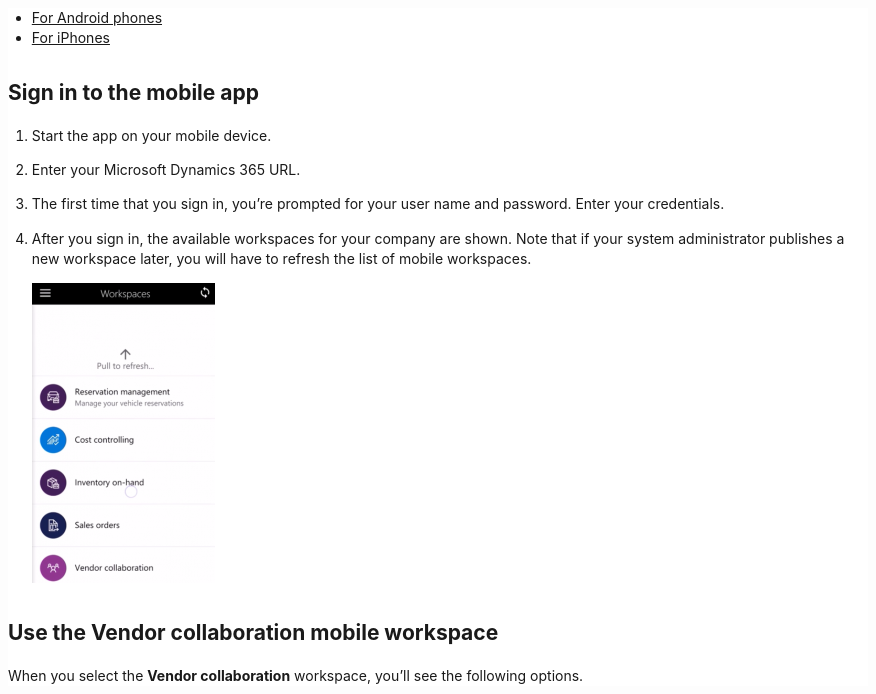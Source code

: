 -   [For Android phones](https://go.microsoft.com/fwlink/?linkid=850662)
-   [For iPhones](https://go.microsoft.com/fwlink/?linkid=850663)

## Sign in to the mobile app
1.  Start the app on your mobile device.
2.  Enter your Microsoft Dynamics 365 URL.
4.  The first time that you sign in, you’re prompted for your user name and password. Enter your credentials.
5.  After you sign in, the available workspaces for your company are shown. Note that if your system administrator publishes a new workspace later, you will have to refresh the list of mobile workspaces.

    [![Pull to refresh](./media/pull-to-refresh-list-of-workspaces-183x300.png)](./media/pull-to-refresh-list-of-workspaces.png)

## Use the Vendor collaboration mobile workspace
When you select the **Vendor collaboration** workspace, you’ll see the following options.
